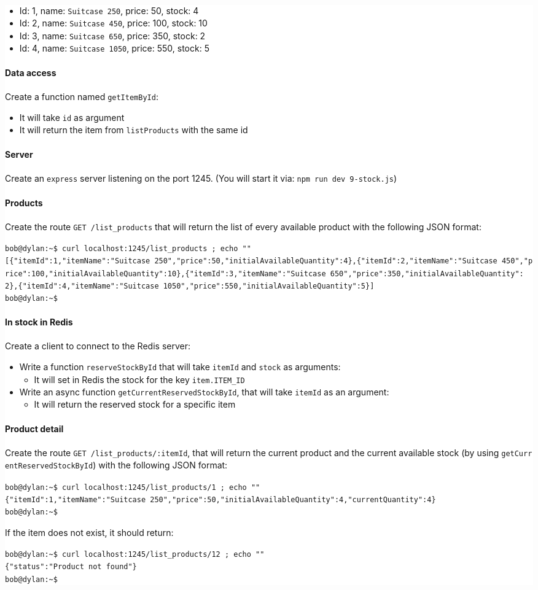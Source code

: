 -   Id: 1, name: `Suitcase 250`, price: 50, stock: 4
-   Id: 2, name: `Suitcase 450`, price: 100, stock: 10
-   Id: 3, name: `Suitcase 650`, price: 350, stock: 2
-   Id: 4, name: `Suitcase 1050`, price: 550, stock: 5

#### Data access

Create a function named `getItemById`:

-   It will take `id` as argument
-   It will return the item from `listProducts` with the same id

#### Server

Create an `express` server listening on the port 1245. (You will start it via: `npm run dev 9-stock.js`)

#### Products

Create the route `GET /list_products` that will return the list of every available product with the following JSON format:

```
bob@dylan:~$ curl localhost:1245/list_products ; echo ""
[{"itemId":1,"itemName":"Suitcase 250","price":50,"initialAvailableQuantity":4},{"itemId":2,"itemName":"Suitcase 450","price":100,"initialAvailableQuantity":10},{"itemId":3,"itemName":"Suitcase 650","price":350,"initialAvailableQuantity":2},{"itemId":4,"itemName":"Suitcase 1050","price":550,"initialAvailableQuantity":5}]
bob@dylan:~$

```

#### In stock in Redis

Create a client to connect to the Redis server:

-   Write a function `reserveStockById` that will take `itemId` and `stock` as arguments:
    -   It will set in Redis the stock for the key `item.ITEM_ID`
-   Write an async function `getCurrentReservedStockById`, that will take `itemId` as an argument:
    -   It will return the reserved stock for a specific item

#### Product detail

Create the route `GET /list_products/:itemId`, that will return the current product and the current available stock (by using `getCurrentReservedStockById`) with the following JSON format:

```
bob@dylan:~$ curl localhost:1245/list_products/1 ; echo ""
{"itemId":1,"itemName":"Suitcase 250","price":50,"initialAvailableQuantity":4,"currentQuantity":4}
bob@dylan:~$

```

If the item does not exist, it should return:

```
bob@dylan:~$ curl localhost:1245/list_products/12 ; echo ""
{"status":"Product not found"}
bob@dylan:~$

```
